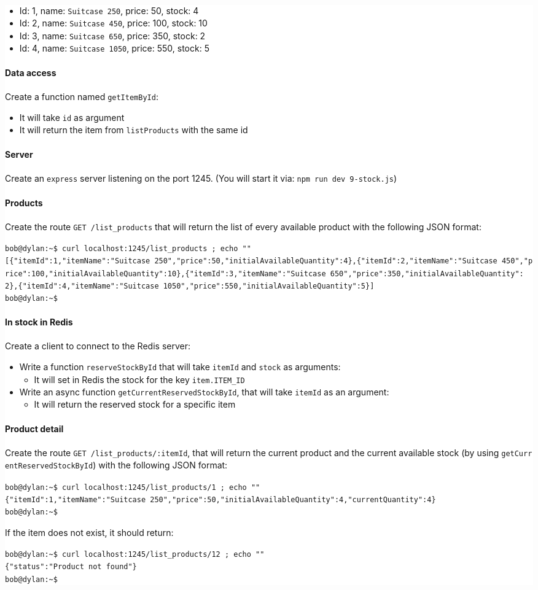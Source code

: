 -   Id: 1, name: `Suitcase 250`, price: 50, stock: 4
-   Id: 2, name: `Suitcase 450`, price: 100, stock: 10
-   Id: 3, name: `Suitcase 650`, price: 350, stock: 2
-   Id: 4, name: `Suitcase 1050`, price: 550, stock: 5

#### Data access

Create a function named `getItemById`:

-   It will take `id` as argument
-   It will return the item from `listProducts` with the same id

#### Server

Create an `express` server listening on the port 1245. (You will start it via: `npm run dev 9-stock.js`)

#### Products

Create the route `GET /list_products` that will return the list of every available product with the following JSON format:

```
bob@dylan:~$ curl localhost:1245/list_products ; echo ""
[{"itemId":1,"itemName":"Suitcase 250","price":50,"initialAvailableQuantity":4},{"itemId":2,"itemName":"Suitcase 450","price":100,"initialAvailableQuantity":10},{"itemId":3,"itemName":"Suitcase 650","price":350,"initialAvailableQuantity":2},{"itemId":4,"itemName":"Suitcase 1050","price":550,"initialAvailableQuantity":5}]
bob@dylan:~$

```

#### In stock in Redis

Create a client to connect to the Redis server:

-   Write a function `reserveStockById` that will take `itemId` and `stock` as arguments:
    -   It will set in Redis the stock for the key `item.ITEM_ID`
-   Write an async function `getCurrentReservedStockById`, that will take `itemId` as an argument:
    -   It will return the reserved stock for a specific item

#### Product detail

Create the route `GET /list_products/:itemId`, that will return the current product and the current available stock (by using `getCurrentReservedStockById`) with the following JSON format:

```
bob@dylan:~$ curl localhost:1245/list_products/1 ; echo ""
{"itemId":1,"itemName":"Suitcase 250","price":50,"initialAvailableQuantity":4,"currentQuantity":4}
bob@dylan:~$

```

If the item does not exist, it should return:

```
bob@dylan:~$ curl localhost:1245/list_products/12 ; echo ""
{"status":"Product not found"}
bob@dylan:~$

```
